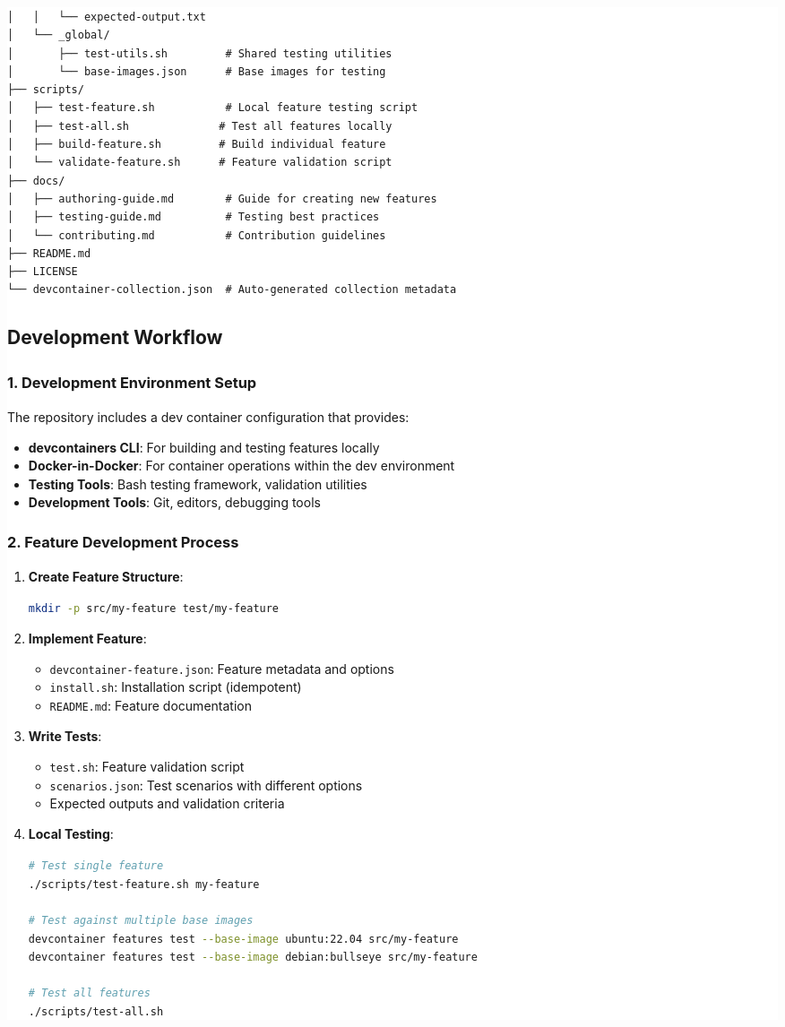 ```
│   │   └── expected-output.txt
│   └── _global/
│       ├── test-utils.sh         # Shared testing utilities
│       └── base-images.json      # Base images for testing
├── scripts/
│   ├── test-feature.sh           # Local feature testing script
│   ├── test-all.sh              # Test all features locally
│   ├── build-feature.sh         # Build individual feature
│   └── validate-feature.sh      # Feature validation script
├── docs/
│   ├── authoring-guide.md        # Guide for creating new features
│   ├── testing-guide.md          # Testing best practices
│   └── contributing.md           # Contribution guidelines
├── README.md
├── LICENSE
└── devcontainer-collection.json  # Auto-generated collection metadata
```

## Development Workflow

### 1. Development Environment Setup

The repository includes a dev container configuration that provides:

- **devcontainers CLI**: For building and testing features locally
- **Docker-in-Docker**: For container operations within the dev environment
- **Testing Tools**: Bash testing framework, validation utilities
- **Development Tools**: Git, editors, debugging tools

### 2. Feature Development Process

1. **Create Feature Structure**:

   ```bash
   mkdir -p src/my-feature test/my-feature
   ```

2. **Implement Feature**:

   - `devcontainer-feature.json`: Feature metadata and options
   - `install.sh`: Installation script (idempotent)
   - `README.md`: Feature documentation

3. **Write Tests**:

   - `test.sh`: Feature validation script
   - `scenarios.json`: Test scenarios with different options
   - Expected outputs and validation criteria

4. **Local Testing**:

   ```bash
   # Test single feature
   ./scripts/test-feature.sh my-feature

   # Test against multiple base images
   devcontainer features test --base-image ubuntu:22.04 src/my-feature
   devcontainer features test --base-image debian:bullseye src/my-feature

   # Test all features
   ./scripts/test-all.sh
   ```
